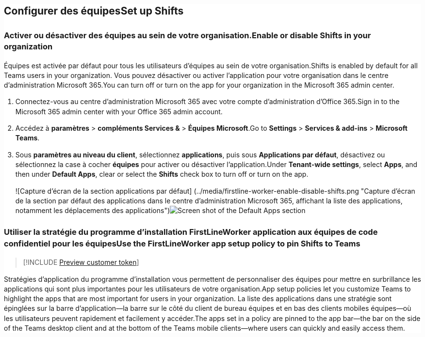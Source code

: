 ## <a name="set-up-shifts"></a><span data-ttu-id="ee4d6-125">Configurer des équipes</span><span class="sxs-lookup"><span data-stu-id="ee4d6-125">Set up Shifts</span></span>

### <a name="enable-or-disable-shifts-in-your-organization"></a><span data-ttu-id="ee4d6-126">Activer ou désactiver des équipes au sein de votre organisation.</span><span class="sxs-lookup"><span data-stu-id="ee4d6-126">Enable or disable Shifts in your organization</span></span>

<span data-ttu-id="ee4d6-127">Équipes est activée par défaut pour tous les utilisateurs d’équipes au sein de votre organisation.</span><span class="sxs-lookup"><span data-stu-id="ee4d6-127">Shifts is enabled by default for all Teams users in your organization.</span></span> <span data-ttu-id="ee4d6-128">Vous pouvez désactiver ou activer l’application pour votre organisation dans le centre d’administration Microsoft 365.</span><span class="sxs-lookup"><span data-stu-id="ee4d6-128">You can turn off or turn on the app for your organization in the Microsoft 365 admin center.</span></span>

1. <span data-ttu-id="ee4d6-129">Connectez-vous au centre d’administration Microsoft 365 avec votre compte d’administration d’Office 365.</span><span class="sxs-lookup"><span data-stu-id="ee4d6-129">Sign in to the Microsoft 365 admin center with your Office 365 admin account.</span></span>
2. <span data-ttu-id="ee4d6-130">Accédez à **paramètres** > **compléments Services &** > **Équipes Microsoft**.</span><span class="sxs-lookup"><span data-stu-id="ee4d6-130">Go to **Settings** > **Services & add-ins** > **Microsoft Teams**.</span></span> 
3. <span data-ttu-id="ee4d6-131">Sous **paramètres au niveau du client**, sélectionnez **applications**, puis sous **Applications par défaut**, désactivez ou sélectionnez la case à cocher **équipes** pour activer ou désactiver l’application.</span><span class="sxs-lookup"><span data-stu-id="ee4d6-131">Under **Tenant-wide settings**, select **Apps**, and then under **Default Apps**, clear or select the **Shifts** check box to turn off or turn on the app.</span></span> 

    <span data-ttu-id="ee4d6-132">![Capture d’écran de la section applications par défaut] (../media/firstline-worker-enable-disable-shifts.png "Capture d’écran de la section par défaut des applications dans le centre d’administration Microsoft 365, affichant la liste des applications, notamment les déplacements des applications")</span><span class="sxs-lookup"><span data-stu-id="ee4d6-132">![Screen shot of the Default Apps section](../media/firstline-worker-enable-disable-shifts.png "Screen shot of the Default Apps section in the Microsoft 365 admin center, showing the list of apps, including the Shifts app")</span></span>

### <a name="use-the-firstlineworker-app-setup-policy-to-pin-shifts-to-teams"></a><span data-ttu-id="ee4d6-133">Utiliser la stratégie du programme d’installation FirstLineWorker application aux équipes de code confidentiel pour les équipes</span><span class="sxs-lookup"><span data-stu-id="ee4d6-133">Use the FirstLineWorker app setup policy to pin Shifts to Teams</span></span>

> [!INCLUDE [Preview customer token](../includes/preview-feature.md)]

<span data-ttu-id="ee4d6-134">Stratégies d’application du programme d’installation vous permettent de personnaliser des équipes pour mettre en surbrillance les applications qui sont plus importantes pour les utilisateurs de votre organisation.</span><span class="sxs-lookup"><span data-stu-id="ee4d6-134">App setup policies let you customize Teams to highlight the apps that are most important for users in your organization.</span></span> <span data-ttu-id="ee4d6-135">La liste des applications dans une stratégie sont épinglées sur la barre d’application&mdash;la barre sur le côté du client de bureau équipes et en bas des clients mobiles équipes&mdash;où les utilisateurs peuvent rapidement et facilement y accéder.</span><span class="sxs-lookup"><span data-stu-id="ee4d6-135">The apps set in a policy are pinned to the app bar&mdash;the bar on the side of the Teams desktop client and at the bottom of the Teams mobile clients&mdash;where users can quickly and easily access them.</span></span> 
 